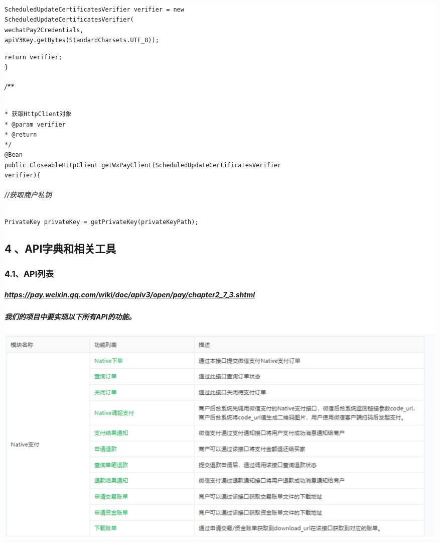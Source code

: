 ```
ScheduledUpdateCertificatesVerifier verifier = new
ScheduledUpdateCertificatesVerifier(
wechatPay2Credentials,
apiV3Key.getBytes(StandardCharsets.UTF_8));
```
```
return verifier;
}
```
###### /**

```
* 获取HttpClient对象
* @param verifier
* @return
*/
@Bean
public CloseableHttpClient getWxPayClient(ScheduledUpdateCertificatesVerifier
verifier){
```
###### //获取商户私钥

```
PrivateKey privateKey = getPrivateKey(privateKeyPath);
```

## 4 、API字典和相关工具

### 4.1、API列表

##### https://pay.weixin.qq.com/wiki/doc/apiv3/open/pay/chapter2_7_3.shtml

##### 我们的项目中要实现以下所有API的功能。

![](images/08.png)
